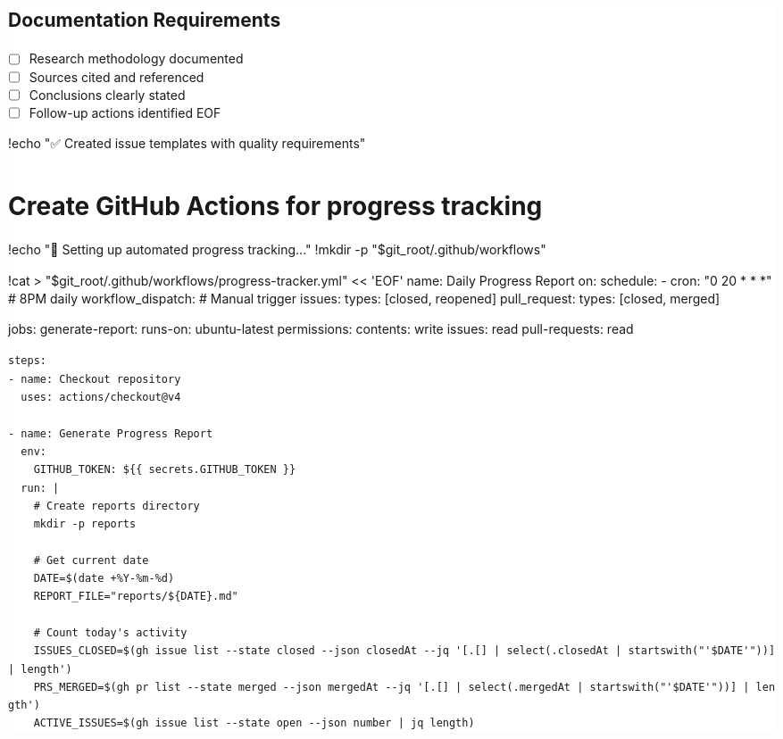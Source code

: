 ## Documentation Requirements
- [ ] Research methodology documented
- [ ] Sources cited and referenced
- [ ] Conclusions clearly stated
- [ ] Follow-up actions identified
EOF

!echo "✅ Created issue templates with quality requirements"

# Create GitHub Actions for progress tracking
!echo "🤖 Setting up automated progress tracking..."
!mkdir -p "$git_root/.github/workflows"

!cat > "$git_root/.github/workflows/progress-tracker.yml" << 'EOF'
name: Daily Progress Report
on:
  schedule:
    - cron: "0 20 * * *"  # 8PM daily
  workflow_dispatch:        # Manual trigger
  issues:
    types: [closed, reopened]
  pull_request:
    types: [closed, merged]

jobs:
  generate-report:
    runs-on: ubuntu-latest
    permissions:
      contents: write
      issues: read
      pull-requests: read

    steps:
    - name: Checkout repository
      uses: actions/checkout@v4

    - name: Generate Progress Report
      env:
        GITHUB_TOKEN: ${{ secrets.GITHUB_TOKEN }}
      run: |
        # Create reports directory
        mkdir -p reports
        
        # Get current date
        DATE=$(date +%Y-%m-%d)
        REPORT_FILE="reports/${DATE}.md"
        
        # Count today's activity
        ISSUES_CLOSED=$(gh issue list --state closed --json closedAt --jq '[.[] | select(.closedAt | startswith("'$DATE'"))] | length')
        PRS_MERGED=$(gh pr list --state merged --json mergedAt --jq '[.[] | select(.mergedAt | startswith("'$DATE'"))] | length')
        ACTIVE_ISSUES=$(gh issue list --state open --json number | jq length)
        